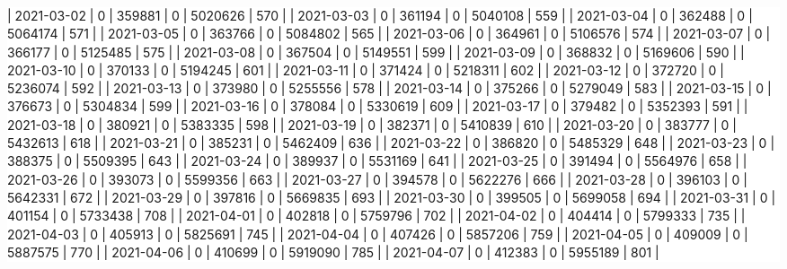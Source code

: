 | 2021-03-02 | 0 | 359881 | 0 | 5020626 | 570 |
| 2021-03-03 | 0 | 361194 | 0 | 5040108 | 559 |
| 2021-03-04 | 0 | 362488 | 0 | 5064174 | 571 |
| 2021-03-05 | 0 | 363766 | 0 | 5084802 | 565 |
| 2021-03-06 | 0 | 364961 | 0 | 5106576 | 574 |
| 2021-03-07 | 0 | 366177 | 0 | 5125485 | 575 |
| 2021-03-08 | 0 | 367504 | 0 | 5149551 | 599 |
| 2021-03-09 | 0 | 368832 | 0 | 5169606 | 590 |
| 2021-03-10 | 0 | 370133 | 0 | 5194245 | 601 |
| 2021-03-11 | 0 | 371424 | 0 | 5218311 | 602 |
| 2021-03-12 | 0 | 372720 | 0 | 5236074 | 592 |
| 2021-03-13 | 0 | 373980 | 0 | 5255556 | 578 |
| 2021-03-14 | 0 | 375266 | 0 | 5279049 | 583 |
| 2021-03-15 | 0 | 376673 | 0 | 5304834 | 599 |
| 2021-03-16 | 0 | 378084 | 0 | 5330619 | 609 |
| 2021-03-17 | 0 | 379482 | 0 | 5352393 | 591 |
| 2021-03-18 | 0 | 380921 | 0 | 5383335 | 598 |
| 2021-03-19 | 0 | 382371 | 0 | 5410839 | 610 |
| 2021-03-20 | 0 | 383777 | 0 | 5432613 | 618 |
| 2021-03-21 | 0 | 385231 | 0 | 5462409 | 636 |
| 2021-03-22 | 0 | 386820 | 0 | 5485329 | 648 |
| 2021-03-23 | 0 | 388375 | 0 | 5509395 | 643 |
| 2021-03-24 | 0 | 389937 | 0 | 5531169 | 641 |
| 2021-03-25 | 0 | 391494 | 0 | 5564976 | 658 |
| 2021-03-26 | 0 | 393073 | 0 | 5599356 | 663 |
| 2021-03-27 | 0 | 394578 | 0 | 5622276 | 666 |
| 2021-03-28 | 0 | 396103 | 0 | 5642331 | 672 |
| 2021-03-29 | 0 | 397816 | 0 | 5669835 | 693 |
| 2021-03-30 | 0 | 399505 | 0 | 5699058 | 694 |
| 2021-03-31 | 0 | 401154 | 0 | 5733438 | 708 |
| 2021-04-01 | 0 | 402818 | 0 | 5759796 | 702 |
| 2021-04-02 | 0 | 404414 | 0 | 5799333 | 735 |
| 2021-04-03 | 0 | 405913 | 0 | 5825691 | 745 |
| 2021-04-04 | 0 | 407426 | 0 | 5857206 | 759 |
| 2021-04-05 | 0 | 409009 | 0 | 5887575 | 770 |
| 2021-04-06 | 0 | 410699 | 0 | 5919090 | 785 |
| 2021-04-07 | 0 | 412383 | 0 | 5955189 | 801 |